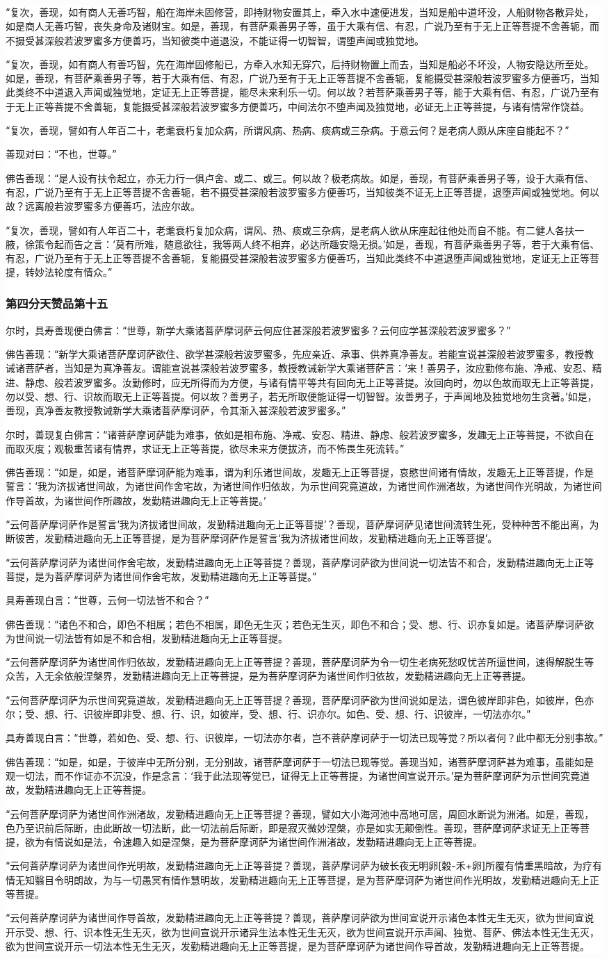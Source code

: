 “复次，善现，如有商人无善巧智，船在海岸未固修营，即持财物安置其上，牵入水中速便进发，当知是船中道坏没，人船财物各散异处，如是商人无善巧智，丧失身命及诸财宝。如是，善现，有菩萨乘善男子等，虽于大乘有信、有忍，广说乃至有于无上正等菩提不舍善轭，而不摄受甚深般若波罗蜜多方便善巧，当知彼类中道退没，不能证得一切智智，谓堕声闻或独觉地。

“复次，善现，如有商人有善巧智，先在海岸固修船已，方牵入水知无穿穴，后持财物置上而去，当知是船必不坏没，人物安隐达所至处。如是，善现，有菩萨乘善男子等，若于大乘有信、有忍，广说乃至有于无上正等菩提不舍善轭，复能摄受甚深般若波罗蜜多方便善巧，当知此类终不中道退入声闻或独觉地，定证无上正等菩提，能尽未来利乐一切。何以故？若菩萨乘善男子等，能于大乘有信、有忍，广说乃至有于无上正等菩提不舍善轭，复能摄受甚深般若波罗蜜多方便善巧，中间法尔不堕声闻及独觉地，必证无上正等菩提，与诸有情常作饶益。

“复次，善现，譬如有人年百二十，老耄衰朽复加众病，所谓风病、热病、痰病或三杂病。于意云何？是老病人颇从床座自能起不？”

善现对曰：“不也，世尊。”

佛告善现：“是人设有扶令起立，亦无力行一俱卢舍、或二、或三。何以故？极老病故。如是，善现，有菩萨乘善男子等，设于大乘有信、有忍，广说乃至有于无上正等菩提不舍善轭，若不摄受甚深般若波罗蜜多方便善巧，当知彼类不证无上正等菩提，退堕声闻或独觉地。何以故？远离般若波罗蜜多方便善巧，法应尔故。

“复次，善现，譬如有人年百二十，老耄衰朽复加众病，谓风、热、痰或三杂病，是老病人欲从床座起往他处而自不能。有二健人各扶一腋，徐策令起而告之言：‘莫有所难，随意欲往，我等两人终不相弃，必达所趣安隐无损。’如是，善现，有菩萨乘善男子等，若于大乘有信、有忍，广说乃至有于无上正等菩提不舍善轭，复能摄受甚深般若波罗蜜多方便善巧，当知此类终不中道退堕声闻或独觉地，定证无上正等菩提，转妙法轮度有情众。”

### 第四分天赞品第十五

尔时，具寿善现便白佛言：“世尊，新学大乘诸菩萨摩诃萨云何应住甚深般若波罗蜜多？云何应学甚深般若波罗蜜多？”

佛告善现：“新学大乘诸菩萨摩诃萨欲住、欲学甚深般若波罗蜜多，先应亲近、承事、供养真净善友。若能宣说甚深般若波罗蜜多，教授教诫诸菩萨者，当知是为真净善友。谓能宣说甚深般若波罗蜜多，教授教诫新学大乘诸菩萨言：‘来！善男子，汝应勤修布施、净戒、安忍、精进、静虑、般若波罗蜜多。汝勤修时，应无所得而为方便，与诸有情平等共有回向无上正等菩提。汝回向时，勿以色故而取无上正等菩提，勿以受、想、行、识故而取无上正等菩提。何以故？善男子，若无所取便能证得一切智智。汝善男子，于声闻地及独觉地勿生贪著。’如是，善现，真净善友教授教诫新学大乘诸菩萨摩诃萨，令其渐入甚深般若波罗蜜多。”

尔时，善现复白佛言：“诸菩萨摩诃萨能为难事，依如是相布施、净戒、安忍、精进、静虑、般若波罗蜜多，发趣无上正等菩提，不欲自在而取灭度；观极重苦诸有情界，求证无上正等菩提，欲尽未来方便拔济，而不怖畏生死流转。”

佛告善现：“如是，如是，诸菩萨摩诃萨能为难事，谓为利乐诸世间故，发趣无上正等菩提，哀愍世间诸有情故，发趣无上正等菩提，作是誓言：‘我为济拔诸世间故，为诸世间作舍宅故，为诸世间作归依故，为示世间究竟道故，为诸世间作洲渚故，为诸世间作光明故，为诸世间作导首故，为诸世间作所趣故，发勤精进趣向无上正等菩提。’

“云何菩萨摩诃萨作是誓言‘我为济拔诸世间故，发勤精进趣向无上正等菩提’？善现，菩萨摩诃萨见诸世间流转生死，受种种苦不能出离，为断彼苦，发勤精进趣向无上正等菩提，是为菩萨摩诃萨作是誓言‘我为济拔诸世间故，发勤精进趣向无上正等菩提’。

“云何菩萨摩诃萨为诸世间作舍宅故，发勤精进趣向无上正等菩提？善现，菩萨摩诃萨欲为世间说一切法皆不和合，发勤精进趣向无上正等菩提，是为菩萨摩诃萨为诸世间作舍宅故，发勤精进趣向无上正等菩提。”

具寿善现白言：“世尊，云何一切法皆不和合？”

佛告善现：“诸色不和合，即色不相属；若色不相属，即色无生灭；若色无生灭，即色不和合；受、想、行、识亦复如是。诸菩萨摩诃萨欲为世间说一切法皆有如是不和合相，发勤精进趣向无上正等菩提。

“云何菩萨摩诃萨为诸世间作归依故，发勤精进趣向无上正等菩提？善现，菩萨摩诃萨为令一切生老病死愁叹忧苦所逼世间，速得解脱生等众苦，入无余依般涅槃界，发勤精进趣向无上正等菩提，是为菩萨摩诃萨为诸世间作归依故，发勤精进趣向无上正等菩提。

“云何菩萨摩诃萨为示世间究竟道故，发勤精进趣向无上正等菩提？善现，菩萨摩诃萨欲为世间说如是法，谓色彼岸即非色，如彼岸，色亦尔；受、想、行、识彼岸即非受、想、行、识，如彼岸，受、想、行、识亦尔。如色、受、想、行、识彼岸，一切法亦尔。”

具寿善现白言：“世尊，若如色、受、想、行、识彼岸，一切法亦尔者，岂不菩萨摩诃萨于一切法已现等觉？所以者何？此中都无分别事故。”

佛告善现：“如是，如是，于彼岸中无所分别，无分别故，诸菩萨摩诃萨于一切法已现等觉。善现当知，诸菩萨摩诃萨甚为难事，虽能如是观一切法，而不作证亦不沉没，作是念言：‘我于此法现等觉已，证得无上正等菩提，为诸世间宣说开示。’是为菩萨摩诃萨为示世间究竟道故，发勤精进趣向无上正等菩提。

“云何菩萨摩诃萨为诸世间作洲渚故，发勤精进趣向无上正等菩提？善现，譬如大小海河池中高地可居，周回水断说为洲渚。如是，善现，色乃至识前后际断，由此断故一切法断，此一切法前后际断，即是寂灭微妙涅槃，亦是如实无颠倒性。善现，菩萨摩诃萨求证无上正等菩提，欲为有情说如是法，令速趣入如是涅槃，是为菩萨摩诃萨为诸世间作洲渚故，发勤精进趣向无上正等菩提。

“云何菩萨摩诃萨为诸世间作光明故，发勤精进趣向无上正等菩提？善现，菩萨摩诃萨为破长夜无明卵[穀-禾+卵]所覆有情重黑暗故，为疗有情无知翳目令明朗故，为与一切愚冥有情作慧明故，发勤精进趣向无上正等菩提，是为菩萨摩诃萨为诸世间作光明故，发勤精进趣向无上正等菩提。

“云何菩萨摩诃萨为诸世间作导首故，发勤精进趣向无上正等菩提？善现，菩萨摩诃萨欲为世间宣说开示诸色本性无生无灭，欲为世间宣说开示受、想、行、识本性无生无灭，欲为世间宣说开示诸异生法本性无生无灭，欲为世间宣说开示声闻、独觉、菩萨、佛法本性无生无灭，欲为世间宣说开示一切法本性无生无灭，发勤精进趣向无上正等菩提，是为菩萨摩诃萨为诸世间作导首故，发勤精进趣向无上正等菩提。
